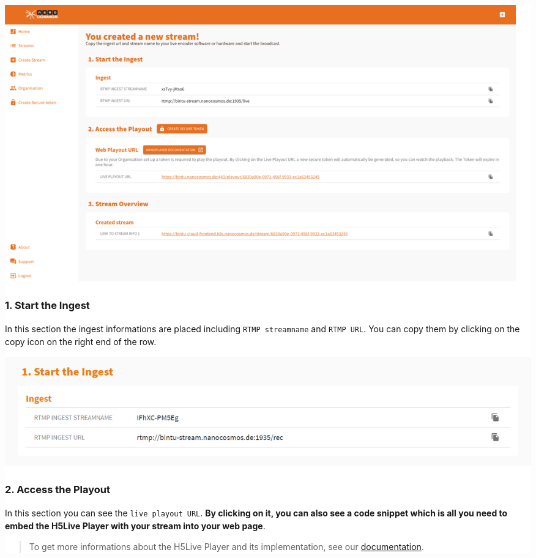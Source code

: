 ![New Stream](../assets/cloud-frontend-v2/new-stream.png)



### 1. Start the Ingest
   In this section the ingest informations are placed including `RTMP streamname` and `RTMP URL`. You can copy them by clicking on the copy icon on the right end of the row.

![New Stream: Start the Ingest](../assets/cloud-frontend-v2/start-ingest.png)



### 2. Access the Playout
In this section you can see the `live playout URL`.
**By clicking on it, you can also see a code snippet which is all you need to embed the H5Live Player with your stream into your web page**. 
   
> To get more informations about the H5Live Player and its implementation, see our [documentation](https://docs.nanocosmos.de/docs/nanoplayer/nanoplayer_getting_started/).
